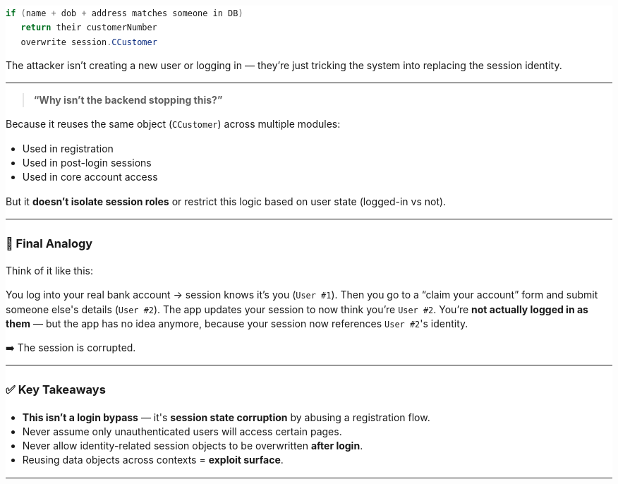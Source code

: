 ```java
if (name + dob + address matches someone in DB)
   return their customerNumber
   overwrite session.CCustomer
```

The attacker isn’t creating a new user or logging in — they’re just tricking the system into replacing the session identity.

---

> **“Why isn’t the backend stopping this?”**

Because it reuses the same object (`CCustomer`) across multiple modules:

* Used in registration
* Used in post-login sessions
* Used in core account access

But it **doesn’t isolate session roles** or restrict this logic based on user state (logged-in vs not).

---

### 🧠 Final Analogy

Think of it like this:

You log into your real bank account → session knows it’s you (`User #1`).
Then you go to a “claim your account” form and submit someone else's details (`User #2`).
The app updates your session to now think you’re `User #2`.
You’re **not actually logged in as them** — but the app has no idea anymore, because your session now references `User #2`'s identity.

➡️ The session is corrupted.

---

### ✅ Key Takeaways

* **This isn’t a login bypass** — it's **session state corruption** by abusing a registration flow.
* Never assume only unauthenticated users will access certain pages.
* Never allow identity-related session objects to be overwritten **after login**.
* Reusing data objects across contexts = **exploit surface**.

---
